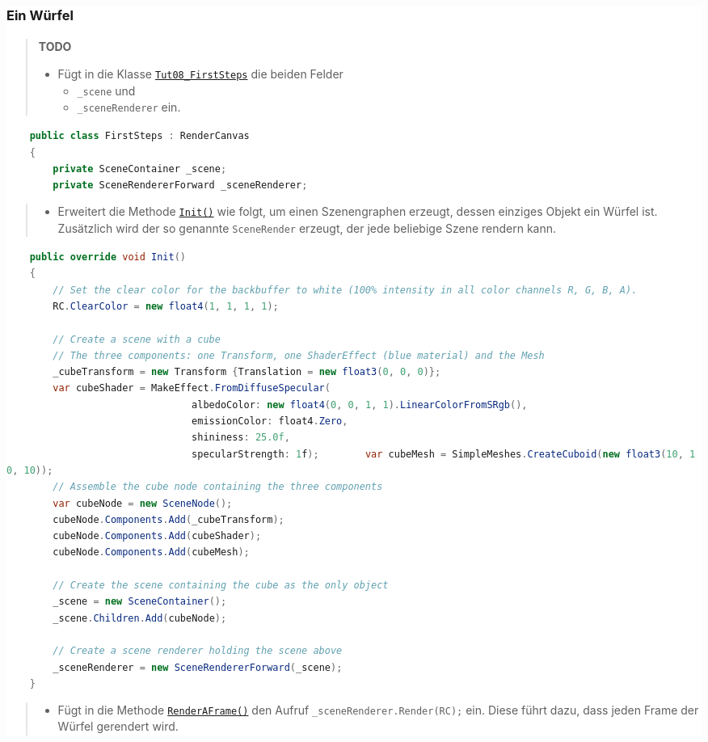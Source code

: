 ### Ein Würfel

> **TODO**
>
> - Fügt in die Klasse [`Tut08_FirstSteps`](Tut08_FirstSteps.cs#L19) die beiden Felder
>   - `_scene` und
>   - `_sceneRenderer` 
>  ein.

```C#
    public class FirstSteps : RenderCanvas
    {
        private SceneContainer _scene;
        private SceneRendererForward _sceneRenderer;
```
> - Erweitert die Methode [`Init()`](Tut08_FirstSteps.cs#L22) wie folgt, um einen
>   Szenengraphen erzeugt, dessen einziges Objekt ein Würfel ist. Zusätzlich wird 
>   der so genannte `SceneRender` erzeugt, der jede beliebige Szene rendern kann.

```C#
    public override void Init()
    {
        // Set the clear color for the backbuffer to white (100% intensity in all color channels R, G, B, A).
        RC.ClearColor = new float4(1, 1, 1, 1);

        // Create a scene with a cube
        // The three components: one Transform, one ShaderEffect (blue material) and the Mesh
        _cubeTransform = new Transform {Translation = new float3(0, 0, 0)};
        var cubeShader = MakeEffect.FromDiffuseSpecular(
                                albedoColor: new float4(0, 0, 1, 1).LinearColorFromSRgb(),
                                emissionColor: float4.Zero,
                                shininess: 25.0f,
                                specularStrength: 1f);        var cubeMesh = SimpleMeshes.CreateCuboid(new float3(10, 10, 10));
        // Assemble the cube node containing the three components
        var cubeNode = new SceneNode();
        cubeNode.Components.Add(_cubeTransform);
        cubeNode.Components.Add(cubeShader);
        cubeNode.Components.Add(cubeMesh);

        // Create the scene containing the cube as the only object
        _scene = new SceneContainer();
        _scene.Children.Add(cubeNode);

        // Create a scene renderer holding the scene above
        _sceneRenderer = new SceneRendererForward(_scene);
    }
```
> - Fügt in die Methode [`RenderAFrame()`](Tut08_FirstSteps.cs#L29) den Aufruf
    `_sceneRenderer.Render(RC);` ein. Diese führt dazu, dass jeden Frame der Würfel
    gerendert wird.

